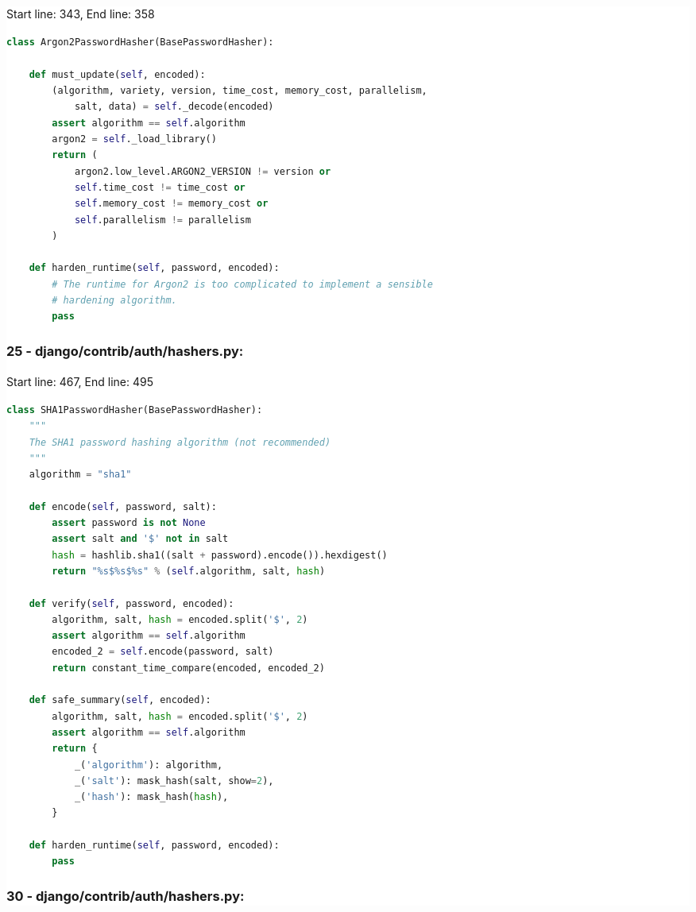 Start line: 343, End line: 358

```python
class Argon2PasswordHasher(BasePasswordHasher):

    def must_update(self, encoded):
        (algorithm, variety, version, time_cost, memory_cost, parallelism,
            salt, data) = self._decode(encoded)
        assert algorithm == self.algorithm
        argon2 = self._load_library()
        return (
            argon2.low_level.ARGON2_VERSION != version or
            self.time_cost != time_cost or
            self.memory_cost != memory_cost or
            self.parallelism != parallelism
        )

    def harden_runtime(self, password, encoded):
        # The runtime for Argon2 is too complicated to implement a sensible
        # hardening algorithm.
        pass
```
### 25 - django/contrib/auth/hashers.py:

Start line: 467, End line: 495

```python
class SHA1PasswordHasher(BasePasswordHasher):
    """
    The SHA1 password hashing algorithm (not recommended)
    """
    algorithm = "sha1"

    def encode(self, password, salt):
        assert password is not None
        assert salt and '$' not in salt
        hash = hashlib.sha1((salt + password).encode()).hexdigest()
        return "%s$%s$%s" % (self.algorithm, salt, hash)

    def verify(self, password, encoded):
        algorithm, salt, hash = encoded.split('$', 2)
        assert algorithm == self.algorithm
        encoded_2 = self.encode(password, salt)
        return constant_time_compare(encoded, encoded_2)

    def safe_summary(self, encoded):
        algorithm, salt, hash = encoded.split('$', 2)
        assert algorithm == self.algorithm
        return {
            _('algorithm'): algorithm,
            _('salt'): mask_hash(salt, show=2),
            _('hash'): mask_hash(hash),
        }

    def harden_runtime(self, password, encoded):
        pass
```
### 30 - django/contrib/auth/hashers.py:
